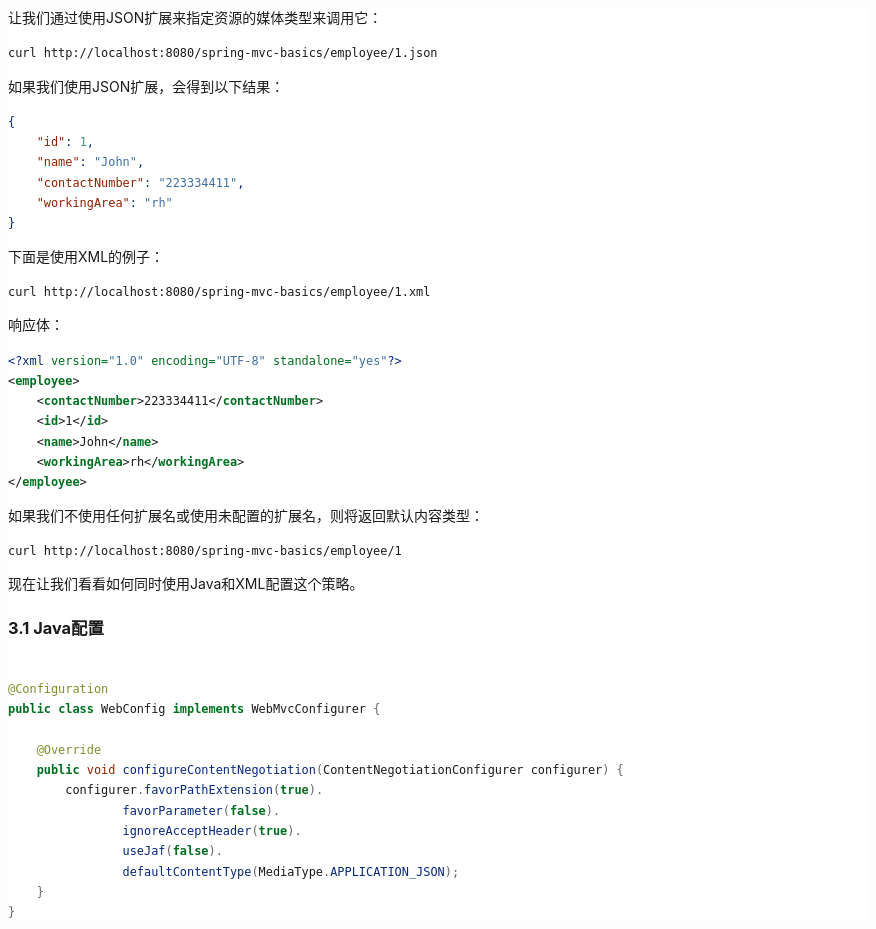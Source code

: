 让我们通过使用JSON扩展来指定资源的媒体类型来调用它：

```shell
curl http://localhost:8080/spring-mvc-basics/employee/1.json
```

如果我们使用JSON扩展，会得到以下结果：

```json
{
    "id": 1,
    "name": "John",
    "contactNumber": "223334411",
    "workingArea": "rh"
}
```

下面是使用XML的例子：

```shell
curl http://localhost:8080/spring-mvc-basics/employee/1.xml
```

响应体：

```xml
<?xml version="1.0" encoding="UTF-8" standalone="yes"?>
<employee>
    <contactNumber>223334411</contactNumber>
    <id>1</id>
    <name>John</name>
    <workingArea>rh</workingArea>
</employee>
```

如果我们不使用任何扩展名或使用未配置的扩展名，则将返回默认内容类型：

```shell
curl http://localhost:8080/spring-mvc-basics/employee/1
```

现在让我们看看如何同时使用Java和XML配置这个策略。

### 3.1 Java配置

```java

@Configuration
public class WebConfig implements WebMvcConfigurer {

    @Override
    public void configureContentNegotiation(ContentNegotiationConfigurer configurer) {
        configurer.favorPathExtension(true).
                favorParameter(false).
                ignoreAcceptHeader(true).
                useJaf(false).
                defaultContentType(MediaType.APPLICATION_JSON);
    }
}
```
